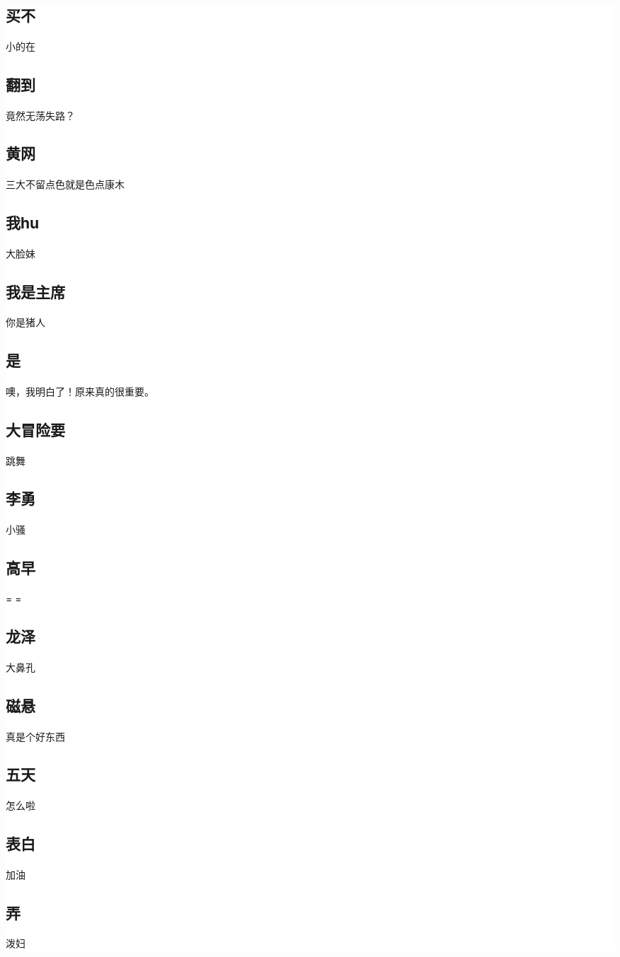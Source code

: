 ## 买不
小的在

## 翻到
竟然无荡失路？

## 黄网
三大不留点色就是色点康木

## 我hu
大脸妹

## 我是主席
你是猪人

## 是
噢，我明白了！原来真的很重要。

## 大冒险要
跳舞

## 李勇
小骚

## 高早
= =

## 龙泽
大鼻孔

## 磁悬
真是个好东西

## 五天
怎么啦

## 表白
加油

## 弄
泼妇
